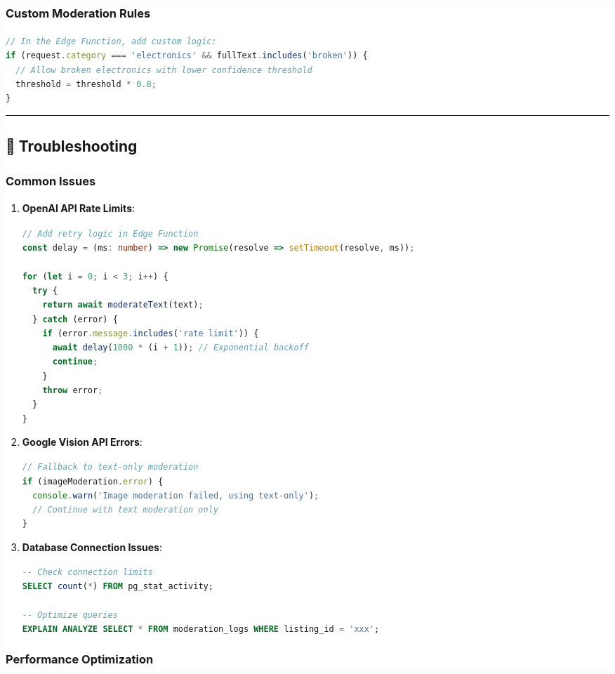 ### **Custom Moderation Rules**

```typescript
// In the Edge Function, add custom logic:
if (request.category === 'electronics' && fullText.includes('broken')) {
  // Allow broken electronics with lower confidence threshold
  threshold = threshold * 0.8;
}
```

---

## 🚨 **Troubleshooting**

### **Common Issues**

1. **OpenAI API Rate Limits**:
   ```typescript
   // Add retry logic in Edge Function
   const delay = (ms: number) => new Promise(resolve => setTimeout(resolve, ms));
   
   for (let i = 0; i < 3; i++) {
     try {
       return await moderateText(text);
     } catch (error) {
       if (error.message.includes('rate limit')) {
         await delay(1000 * (i + 1)); // Exponential backoff
         continue;
       }
       throw error;
     }
   }
   ```

2. **Google Vision API Errors**:
   ```typescript
   // Fallback to text-only moderation
   if (imageModeration.error) {
     console.warn('Image moderation failed, using text-only');
     // Continue with text moderation only
   }
   ```

3. **Database Connection Issues**:
   ```sql
   -- Check connection limits
   SELECT count(*) FROM pg_stat_activity;
   
   -- Optimize queries
   EXPLAIN ANALYZE SELECT * FROM moderation_logs WHERE listing_id = 'xxx';
   ```

### **Performance Optimization**
